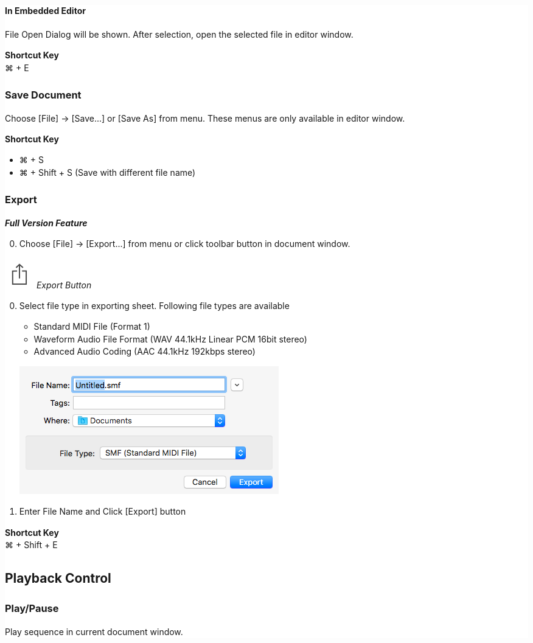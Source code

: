 #### In Embedded Editor
File Open Dialog will be shown.
After selection, open the selected file in editor window.

**Shortcut Key**  
⌘ + E

### Save Document
Choose \[File\] -> [Save...] or [Save As] from menu.
These menus are only available in editor window.

**Shortcut Key**  

- ⌘ + S
- ⌘ + Shift + S (Save with different file name)

### Export
_**Full Version Feature**_

0. Choose \[File\] -> \[Export...\] from menu or click toolbar button in document window.

![](../shared/export@2x.png) _Export Button_

0. Select file type in exporting sheet.
    Following file types are available

    - Standard MIDI File (Format 1)
    - Waveform Audio File Format (WAV 44.1kHz Linear PCM 16bit stereo)
    - Advanced Audio Coding (AAC 44.1kHz 192kbps stereo)

    ![](../shared/export-sheet.png)

0. Enter File Name and Click \[Export\] button

**Shortcut Key**  
⌘ + Shift + E

Playback Control
----------------
### Play/Pause
Play sequence in current document window.
